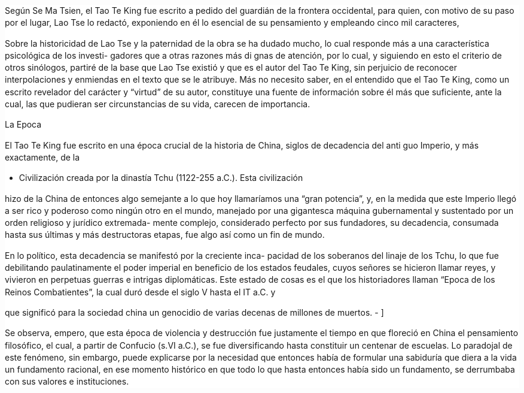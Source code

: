 
Según Se Ma Tsien, el Tao Te King fue escrito a pedido del guardián
de la frontera occidental, para quien, con motivo de su paso por el lugar, Lao
Tse lo redactó, exponiendo en él lo esencial de su pensamiento y empleando
cinco mil caracteres,


Sobre la historicidad de Lao Tse y la paternidad de la obra se ha dudado
mucho, lo cual responde más a una característica psicológica de los investi-
gadores que a otras razones más di gnas de atención, por lo cual, y siguiendo
en esto el criterio de otros sinólogos, partiré de la base que Lao Tse existió y
que es el autor del Tao Te King, sin perjuicio de reconocer interpolaciones y
enmiendas en el texto que se le atribuye. Más no necesito saber, en el
entendido que el Tao Te King, como un escrito revelador del carácter y
“virtud” de su autor, constituye una fuente de información sobre él más que
suficiente, ante la cual, las que pudieran ser circunstancias de su vida, carecen
de importancia.


La Epoca


El Tao Te King fue escrito en una época crucial de la historia de China,
siglos de decadencia del anti guo Imperio, y más exactamente, de la


- Civilización creada por la dinastía Tchu (1122-255 a.C.). Esta civilización


hizo de la China de entonces algo semejante a lo que hoy llamaríamos una
“gran potencia”, y, en la medida que este Imperio llegó a ser rico y poderoso
como ningún otro en el mundo, manejado por una gigantesca máquina
gubernamental y sustentado por un orden religioso y jurídico extremada-
mente complejo, considerado perfecto por sus fundadores, su decadencia,
consumada hasta sus últimas y más destructoras etapas, fue algo así como un
fin de mundo.


En lo político, esta decadencia se manifestó por la creciente inca-
pacidad de los soberanos del linaje de los Tchu, lo que fue debilitando
paulatinamente el poder imperial en beneficio de los estados feudales, cuyos
señores se hicieron llamar reyes, y vivieron en perpetuas guerras e intrigas
diplomáticas. Este estado de cosas es el que los historiadores llaman “Epoca
de los Reinos Combatientes”, la cual duró desde el siglo V hasta el IT a.C. y


que significó para la sociedad china un genocidio de varias decenas de
millones de muertos. - ]


Se observa, empero, que esta época de violencia y destrucción fue
justamente el tiempo en que floreció en China el pensamiento filosófico, el
cual, a partir de Confucio (s.VI a.C.), se fue diversificando hasta constituir un
centenar de escuelas. Lo paradojal de este fenómeno, sin embargo, puede
explicarse por la necesidad que entonces había de formular una sabiduría que
diera a la vida un fundamento racional, en ese momento histórico en que todo
lo que hasta entonces había sido un fundamento, se derrumbaba con sus
valores e instituciones.
